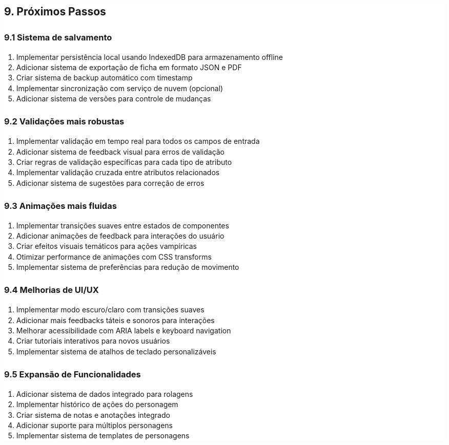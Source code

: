 ## 9. Próximos Passos

### 9.1 Sistema de salvamento
1. Implementar persistência local usando IndexedDB para armazenamento offline
2. Adicionar sistema de exportação de ficha em formato JSON e PDF
3. Criar sistema de backup automático com timestamp
4. Implementar sincronização com serviço de nuvem (opcional)
5. Adicionar sistema de versões para controle de mudanças

### 9.2 Validações mais robustas
1. Implementar validação em tempo real para todos os campos de entrada
2. Adicionar sistema de feedback visual para erros de validação
3. Criar regras de validação específicas para cada tipo de atributo
4. Implementar validação cruzada entre atributos relacionados
5. Adicionar sistema de sugestões para correção de erros

### 9.3 Animações mais fluidas
1. Implementar transições suaves entre estados de componentes
2. Adicionar animações de feedback para interações do usuário
3. Criar efeitos visuais temáticos para ações vampíricas
4. Otimizar performance de animações com CSS transforms
5. Implementar sistema de preferências para redução de movimento

### 9.4 Melhorias de UI/UX
1. Implementar modo escuro/claro com transições suaves
2. Adicionar mais feedbacks táteis e sonoros para interações
3. Melhorar acessibilidade com ARIA labels e keyboard navigation
4. Criar tutoriais interativos para novos usuários
5. Implementar sistema de atalhos de teclado personalizáveis

### 9.5 Expansão de Funcionalidades
1. Adicionar sistema de dados integrado para rolagens
2. Implementar histórico de ações do personagem
3. Criar sistema de notas e anotações integrado
4. Adicionar suporte para múltiplos personagens
5. Implementar sistema de templates de personagens
